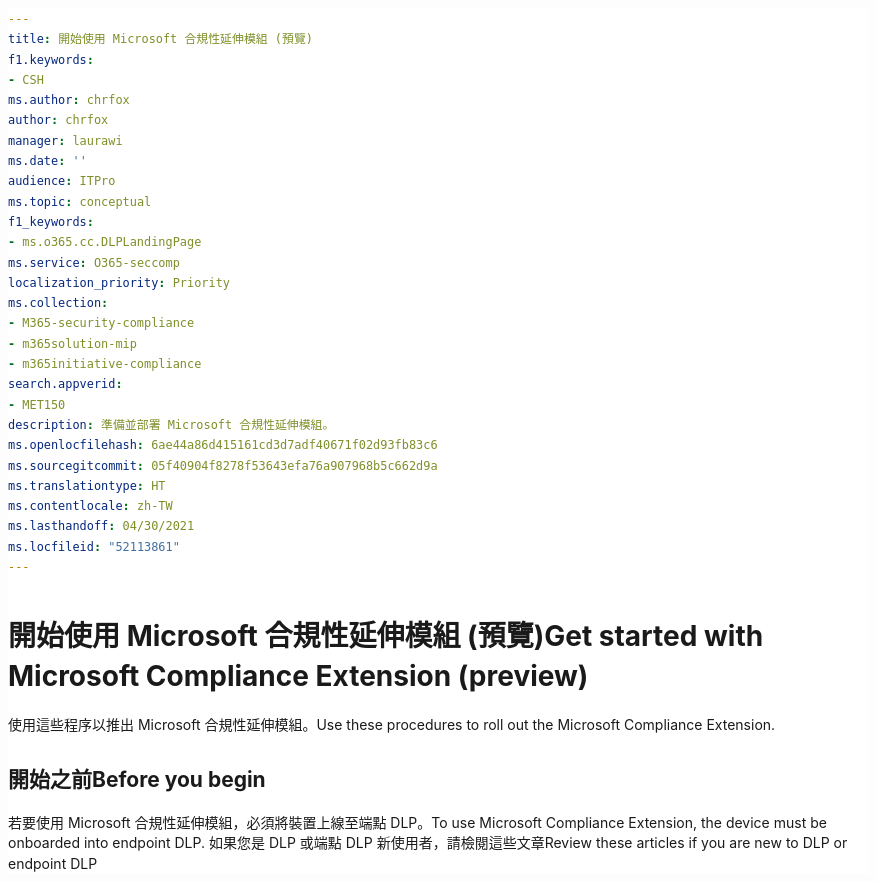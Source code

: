 ```yaml
---
title: 開始使用 Microsoft 合規性延伸模組 (預覽)
f1.keywords:
- CSH
ms.author: chrfox
author: chrfox
manager: laurawi
ms.date: ''
audience: ITPro
ms.topic: conceptual
f1_keywords:
- ms.o365.cc.DLPLandingPage
ms.service: O365-seccomp
localization_priority: Priority
ms.collection:
- M365-security-compliance
- m365solution-mip
- m365initiative-compliance
search.appverid:
- MET150
description: 準備並部署 Microsoft 合規性延伸模組。
ms.openlocfilehash: 6ae44a86d415161cd3d7adf40671f02d93fb83c6
ms.sourcegitcommit: 05f40904f8278f53643efa76a907968b5c662d9a
ms.translationtype: HT
ms.contentlocale: zh-TW
ms.lasthandoff: 04/30/2021
ms.locfileid: "52113861"
---
```

# <a name="get-started-with-microsoft-compliance-extension-preview"></a><span data-ttu-id="f412a-103">開始使用 Microsoft 合規性延伸模組 (預覽)</span><span class="sxs-lookup"><span data-stu-id="f412a-103">Get started with Microsoft Compliance Extension (preview)</span></span>

<span data-ttu-id="f412a-104">使用這些程序以推出 Microsoft 合規性延伸模組。</span><span class="sxs-lookup"><span data-stu-id="f412a-104">Use these procedures to roll out the Microsoft Compliance Extension.</span></span>

## <a name="before-you-begin"></a><span data-ttu-id="f412a-105">開始之前</span><span class="sxs-lookup"><span data-stu-id="f412a-105">Before you begin</span></span>

<span data-ttu-id="f412a-106">若要使用 Microsoft 合規性延伸模組，必須將裝置上線至端點 DLP。</span><span class="sxs-lookup"><span data-stu-id="f412a-106">To use Microsoft Compliance Extension, the device must be onboarded into endpoint DLP.</span></span> <span data-ttu-id="f412a-107">如果您是 DLP 或端點 DLP 新使用者，請檢閱這些文章</span><span class="sxs-lookup"><span data-stu-id="f412a-107">Review these articles if you are new to DLP or endpoint DLP</span></span>
